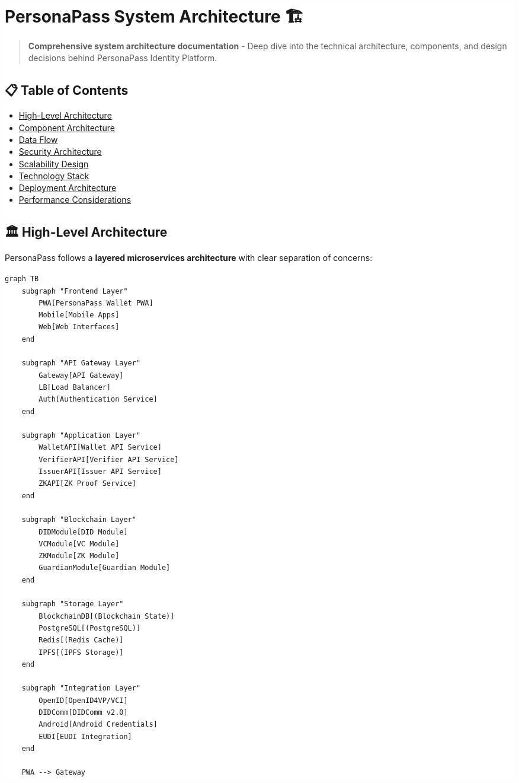 # PersonaPass System Architecture 🏗️

> **Comprehensive system architecture documentation** - Deep dive into the technical architecture, components, and design decisions behind PersonaPass Identity Platform.

## 📋 Table of Contents

- [High-Level Architecture](#high-level-architecture)
- [Component Architecture](#component-architecture)
- [Data Flow](#data-flow)
- [Security Architecture](#security-architecture)
- [Scalability Design](#scalability-design)
- [Technology Stack](#technology-stack)
- [Deployment Architecture](#deployment-architecture)
- [Performance Considerations](#performance-considerations)

## 🏛️ High-Level Architecture

PersonaPass follows a **layered microservices architecture** with clear separation of concerns:

```mermaid
graph TB
    subgraph "Frontend Layer"
        PWA[PersonaPass Wallet PWA]
        Mobile[Mobile Apps]
        Web[Web Interfaces]
    end
    
    subgraph "API Gateway Layer"
        Gateway[API Gateway]
        LB[Load Balancer]
        Auth[Authentication Service]
    end
    
    subgraph "Application Layer"
        WalletAPI[Wallet API Service]
        VerifierAPI[Verifier API Service]
        IssuerAPI[Issuer API Service]
        ZKAPI[ZK Proof Service]
    end
    
    subgraph "Blockchain Layer"
        DIDModule[DID Module]
        VCModule[VC Module]
        ZKModule[ZK Module]
        GuardianModule[Guardian Module]
    end
    
    subgraph "Storage Layer"
        BlockchainDB[(Blockchain State)]
        PostgreSQL[(PostgreSQL)]
        Redis[(Redis Cache)]
        IPFS[(IPFS Storage)]
    end
    
    subgraph "Integration Layer"
        OpenID[OpenID4VP/VCI]
        DIDComm[DIDComm v2.0]
        Android[Android Credentials]
        EUDI[EUDI Integration]
    end
    
    PWA --> Gateway
```